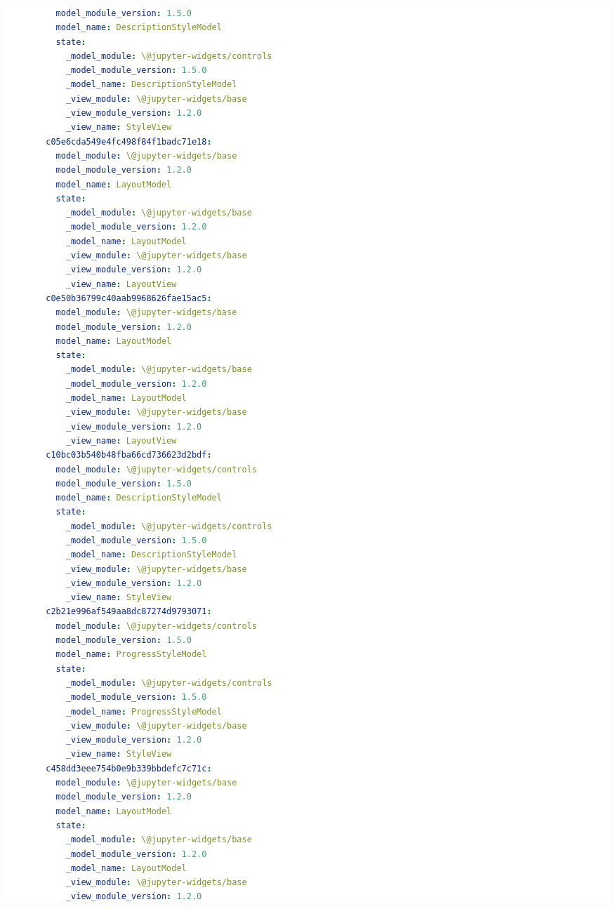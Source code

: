 ```yaml
          model_module_version: 1.5.0
          model_name: DescriptionStyleModel
          state:
            _model_module: \@jupyter-widgets/controls
            _model_module_version: 1.5.0
            _model_name: DescriptionStyleModel
            _view_module: \@jupyter-widgets/base
            _view_module_version: 1.2.0
            _view_name: StyleView
        c05e6cda549e4fc498f84f1badc71e18:
          model_module: \@jupyter-widgets/base
          model_module_version: 1.2.0
          model_name: LayoutModel
          state:
            _model_module: \@jupyter-widgets/base
            _model_module_version: 1.2.0
            _model_name: LayoutModel
            _view_module: \@jupyter-widgets/base
            _view_module_version: 1.2.0
            _view_name: LayoutView
        c0e50b36799c40aab9968626fae15ac5:
          model_module: \@jupyter-widgets/base
          model_module_version: 1.2.0
          model_name: LayoutModel
          state:
            _model_module: \@jupyter-widgets/base
            _model_module_version: 1.2.0
            _model_name: LayoutModel
            _view_module: \@jupyter-widgets/base
            _view_module_version: 1.2.0
            _view_name: LayoutView
        c10bc03b540b48fba66cd736623d2bdf:
          model_module: \@jupyter-widgets/controls
          model_module_version: 1.5.0
          model_name: DescriptionStyleModel
          state:
            _model_module: \@jupyter-widgets/controls
            _model_module_version: 1.5.0
            _model_name: DescriptionStyleModel
            _view_module: \@jupyter-widgets/base
            _view_module_version: 1.2.0
            _view_name: StyleView
        c2b21e996af549aa8dc87274d9793071:
          model_module: \@jupyter-widgets/controls
          model_module_version: 1.5.0
          model_name: ProgressStyleModel
          state:
            _model_module: \@jupyter-widgets/controls
            _model_module_version: 1.5.0
            _model_name: ProgressStyleModel
            _view_module: \@jupyter-widgets/base
            _view_module_version: 1.2.0
            _view_name: StyleView
        c458dd3eee754b0e9b339bbdefc7c71c:
          model_module: \@jupyter-widgets/base
          model_module_version: 1.2.0
          model_name: LayoutModel
          state:
            _model_module: \@jupyter-widgets/base
            _model_module_version: 1.2.0
            _model_name: LayoutModel
            _view_module: \@jupyter-widgets/base
            _view_module_version: 1.2.0
```